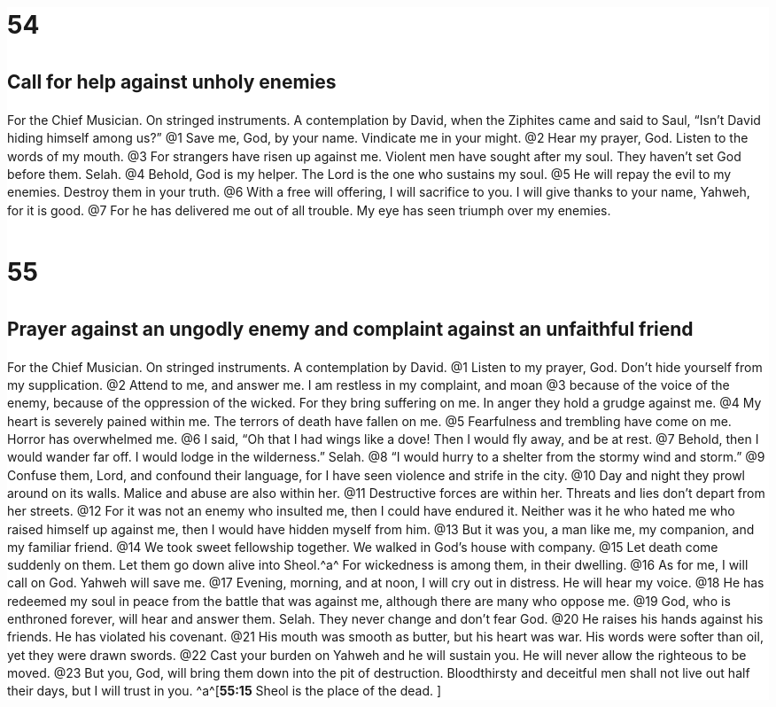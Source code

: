 # 54 
## Call for help against unholy enemies
For the Chief Musician. On stringed instruments. A contemplation by David, when the Ziphites came and said to Saul, “Isn’t David hiding himself among us?” 
@1 Save me, God, by your name. Vindicate me in your might. 
@2 Hear my prayer, God. Listen to the words of my mouth. 
@3 For strangers have risen up against me. Violent men have sought after my soul. They haven’t set God before them. Selah. 
@4 Behold, God is my helper. The Lord is the one who sustains my soul. 
@5 He will repay the evil to my enemies. Destroy them in your truth. 
@6 With a free will offering, I will sacrifice to you. I will give thanks to your name, Yahweh, for it is good. 
@7 For he has delivered me out of all trouble. My eye has seen triumph over my enemies. 

# 55 
## Prayer against an ungodly enemy and complaint against an unfaithful friend
For the Chief Musician. On stringed instruments. A contemplation by David. 
@1 Listen to my prayer, God. Don’t hide yourself from my supplication. 
@2 Attend to me, and answer me. I am restless in my complaint, and moan 
@3 because of the voice of the enemy, because of the oppression of the wicked. For they bring suffering on me. In anger they hold a grudge against me. 
@4 My heart is severely pained within me. The terrors of death have fallen on me. 
@5 Fearfulness and trembling have come on me. Horror has overwhelmed me. 
@6 I said, “Oh that I had wings like a dove! Then I would fly away, and be at rest. 
@7 Behold, then I would wander far off. I would lodge in the wilderness.” Selah. 
@8 “I would hurry to a shelter from the stormy wind and storm.” 
@9 Confuse them, Lord, and confound their language, for I have seen violence and strife in the city. 
@10 Day and night they prowl around on its walls. Malice and abuse are also within her. 
@11 Destructive forces are within her. Threats and lies don’t depart from her streets. 
@12 For it was not an enemy who insulted me, then I could have endured it. Neither was it he who hated me who raised himself up against me, then I would have hidden myself from him. 
@13 But it was you, a man like me, my companion, and my familiar friend. 
@14 We took sweet fellowship together. We walked in God’s house with company. 
@15 Let death come suddenly on them. Let them go down alive into Sheol.^a^ For wickedness is among them, in their dwelling. 
@16 As for me, I will call on God. Yahweh will save me. 
@17 Evening, morning, and at noon, I will cry out in distress. He will hear my voice. 
@18 He has redeemed my soul in peace from the battle that was against me, although there are many who oppose me. 
@19 God, who is enthroned forever, will hear and answer them. Selah. They never change and don’t fear God. 
@20 He raises his hands against his friends. He has violated his covenant. 
@21 His mouth was smooth as butter, but his heart was war. His words were softer than oil, yet they were drawn swords. 
@22 Cast your burden on Yahweh and he will sustain you. He will never allow the righteous to be moved. 
@23 But you, God, will bring them down into the pit of destruction. Bloodthirsty and deceitful men shall not live out half their days, but I will trust in you.
^a^[**55:15** Sheol is the place of the dead. ] 
